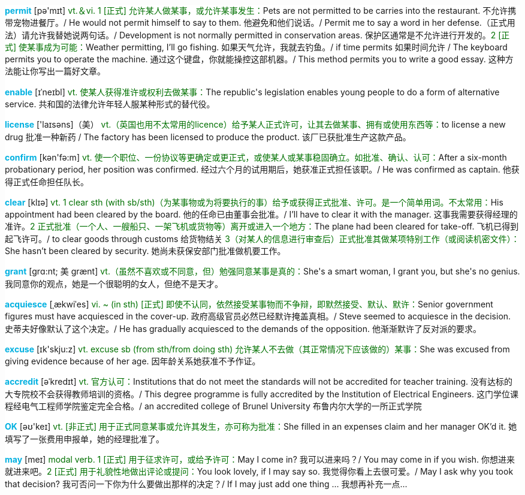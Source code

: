 <font color="sky blue">**permit**</font> [pə'mɪt] 
<font color="rgb(227, 108, 9)">vt.＆vi. 1 [正式] 允许某人做某事，或允许某事发生：</font>Pets are not permitted to be carries into the restaurant. 不允许携带宠物进餐厅。/ He would not permit himself to say to them. 他避免和他们说话。/ Permit me to say a word in her defense.（正式用法）请允许我替她说两句话。/ Development is not normally permitted in conservation areas. 保护区通常是不允许进行开发的。<font color="rgb(227, 108, 9)">2 [正式] 使某事成为可能：</font>Weather permitting, I’ll go fishing. 如果天气允许，我就去钓鱼。/ if time permits 如果时间允许 / The keyboard permits you to operate the machine. 通过这个键盘，你就能操控这部机器。/ This method permits you to write a good essay. 这种方法能让你写出一篇好文章。
           
<font color="sky blue">**enable**</font> [ɪˈneɪbl]
<font color="rgb(227, 108, 9)">vt. 使某人获得准许或权利去做某事：</font>The republic's legislation enables young people to do a form of alternative service. 共和国的法律允许年轻人服某种形式的替代役。

<font color="sky blue">**license**</font> ['laɪsəns]（美）
<font color="rgb(227, 108, 9)">vt.（英国也用不太常用的licence）给予某人正式许可，让其去做某事、拥有或使用东西等：</font>to license a new drug 批准一种新药 / The factory has been licensed to produce the product. 该厂已获批准生产这款产品。

<font color="sky blue">**confirm**</font> [kən'fə:m] 
<font color="rgb(227, 108, 9)">vt. 使一个职位、一份协议等更确定或更正式，或使某人或某事稳固确立。如批准、确认、认可：</font>After a six-month probationary period, her position was confirmed. 经过六个月的试用期后，她获准正式担任该职。/ He was confirmed as captain. 他获得正式任命担任队长。

<font color="sky blue">**clear**</font> [klɪə] 
<font color="rgb(227, 108, 9)">vt. 1 clear sth (with sb/sth)（为某事物或为将要执行的事）给予或获得正式批准、许可。是一个简单用词。不太常用：</font>His appointment had been cleared by the board. 他的任命已由董事会批准。/ I’ll have to clear it with the manager. 这事我需要获得经理的准许。<font color="rgb(227, 108, 9)">2 正式批准（一个人、一艘船只、一架飞机或货物等）离开或进入一个地方：</font>The plane had been cleared for take-off. 飞机已得到起飞许可。/ to clear goods through customs 给货物结关 <font color="rgb(227, 108, 9)">3（对某人的信息进行审查后）正式批准其做某项特别工作（或阅读机密文件）：</font>She hasn’t been cleared by security. 她尚未获保安部门批准做机要工作。
           
<font color="sky blue">**grant**</font> [grɑ:nt; 美 grænt]
<font color="rgb(227, 108, 9)">vt.（虽然不喜欢或不同意，但）勉强同意某事是真的：</font>She's a smart woman, I grant you, but she's no genius. 我同意你的观点，她是一个很聪明的女人，但绝不是天才。

<font color="sky blue">**acquiesce**</font> [ˌækwiˈes]
<font color="rgb(227, 108, 9)">vi. ~ (in sth) [正式] 即使不认同，依然接受某事物而不争辩，即默然接受、默认、默许：</font>Senior government figures must have acquiesced in the cover-up. 政府高级官员必然已经默许掩盖真相。/ Steve seemed to acquiesce in the decision. 史蒂夫好像默认了这个决定。/ He has gradually acquiesced to the demands of the opposition. 他渐渐默许了反对派的要求。

<font color="sky blue">**excuse**</font> [ɪk'skju:z] 
<font color="rgb(227, 108, 9)">vt. excuse sb (from sth/from doing sth) 允许某人不去做（其正常情况下应该做的）某事：</font>She was excused from giving evidence because of her age. 因年龄关系她获准不予作证。

<font color="sky blue">**accredit**</font> [əˈkredɪt]
<font color="rgb(227, 108, 9)">vt. 官方认可：</font>Institutions that do not meet the standards will not be accredited for teacher training. 没有达标的大专院校不会获得教师培训的资格。/ This degree programme is fully accredited by the Institution of Electrical Engineers. 这门学位课程经电气工程师学院鉴定完全合格。/ an accredited college of Brunel University 布鲁内尔大学的一所正式学院

<font color="sky blue">**OK**</font> [əʊ'keɪ] 
<font color="rgb(227, 108, 9)">vt. [非正式] 用于正式同意某事或允许其发生，亦可称为批准：</font>She filled in an expenses claim and her manager OK’d it. 她填写了一张费用申报单，她的经理批准了。

<font color="sky blue">**may**</font> [meɪ] 
<font color="rgb(227, 108, 9)">modal verb. 1 [正式] 用于征求许可，或给予许可：</font>May I come in? 我可以进来吗？/ You may come in if you wish. 你想进来就进来吧。<font color="rgb(227, 108, 9)">2 [正式] 用于礼貌性地做出评论或提问：</font>You look lovely, if I may say so. 我觉得你看上去很可爱。/ May I ask why you took that decision? 我可否问一下你为什么要做出那样的决定？/ If I may just add one thing … 我想再补充一点…
